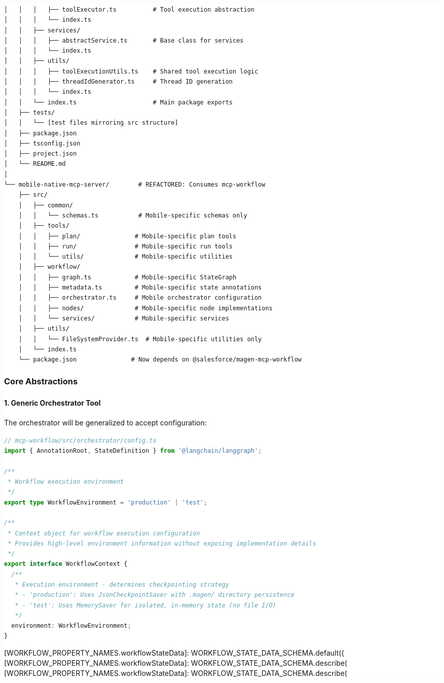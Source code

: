 ```
│   │   │   ├── toolExecutor.ts          # Tool execution abstraction
│   │   │   └── index.ts
│   │   ├── services/
│   │   │   ├── abstractService.ts       # Base class for services
│   │   │   └── index.ts
│   │   ├── utils/
│   │   │   ├── toolExecutionUtils.ts    # Shared tool execution logic
│   │   │   ├── threadIdGenerator.ts     # Thread ID generation
│   │   │   └── index.ts
│   │   └── index.ts                     # Main package exports
│   ├── tests/
│   │   └── [test files mirroring src structure]
│   ├── package.json
│   ├── tsconfig.json
│   ├── project.json
│   └── README.md
│
└── mobile-native-mcp-server/        # REFACTORED: Consumes mcp-workflow
    ├── src/
    │   ├── common/
    │   │   └── schemas.ts           # Mobile-specific schemas only
    │   ├── tools/
    │   │   ├── plan/               # Mobile-specific plan tools
    │   │   ├── run/                # Mobile-specific run tools
    │   │   └── utils/              # Mobile-specific utilities
    │   ├── workflow/
    │   │   ├── graph.ts            # Mobile-specific StateGraph
    │   │   ├── metadata.ts         # Mobile-specific state annotations
    │   │   ├── orchestrator.ts     # Mobile orchestrator configuration
    │   │   ├── nodes/              # Mobile-specific node implementations
    │   │   └── services/           # Mobile-specific services
    │   ├── utils/
    │   │   └── FileSystemProvider.ts  # Mobile-specific utilities only
    │   └── index.ts
    └── package.json               # Now depends on @salesforce/magen-mcp-workflow
```

### Core Abstractions

#### 1. Generic Orchestrator Tool

The orchestrator will be generalized to accept configuration:

````typescript
// mcp-workflow/src/orchestrator/config.ts
import { AnnotationRoot, StateDefinition } from '@langchain/langgraph';

/**
 * Workflow execution environment
 */
export type WorkflowEnvironment = 'production' | 'test';

/**
 * Context object for workflow execution configuration
 * Provides high-level environment information without exposing implementation details
 */
export interface WorkflowContext {
  /**
   * Execution environment - determines checkpointing strategy
   * - 'production': Uses JsonCheckpointSaver with .magen/ directory persistence
   * - 'test': Uses MemorySaver for isolated, in-memory state (no file I/O)
   */
  environment: WorkflowEnvironment;
}
````

  [WORKFLOW_PROPERTY_NAMES.workflowStateData]: WORKFLOW_STATE_DATA_SCHEMA.default({
  [WORKFLOW_PROPERTY_NAMES.workflowStateData]: WORKFLOW_STATE_DATA_SCHEMA.describe(
  [WORKFLOW_PROPERTY_NAMES.workflowStateData]: WORKFLOW_STATE_DATA_SCHEMA.describe(
